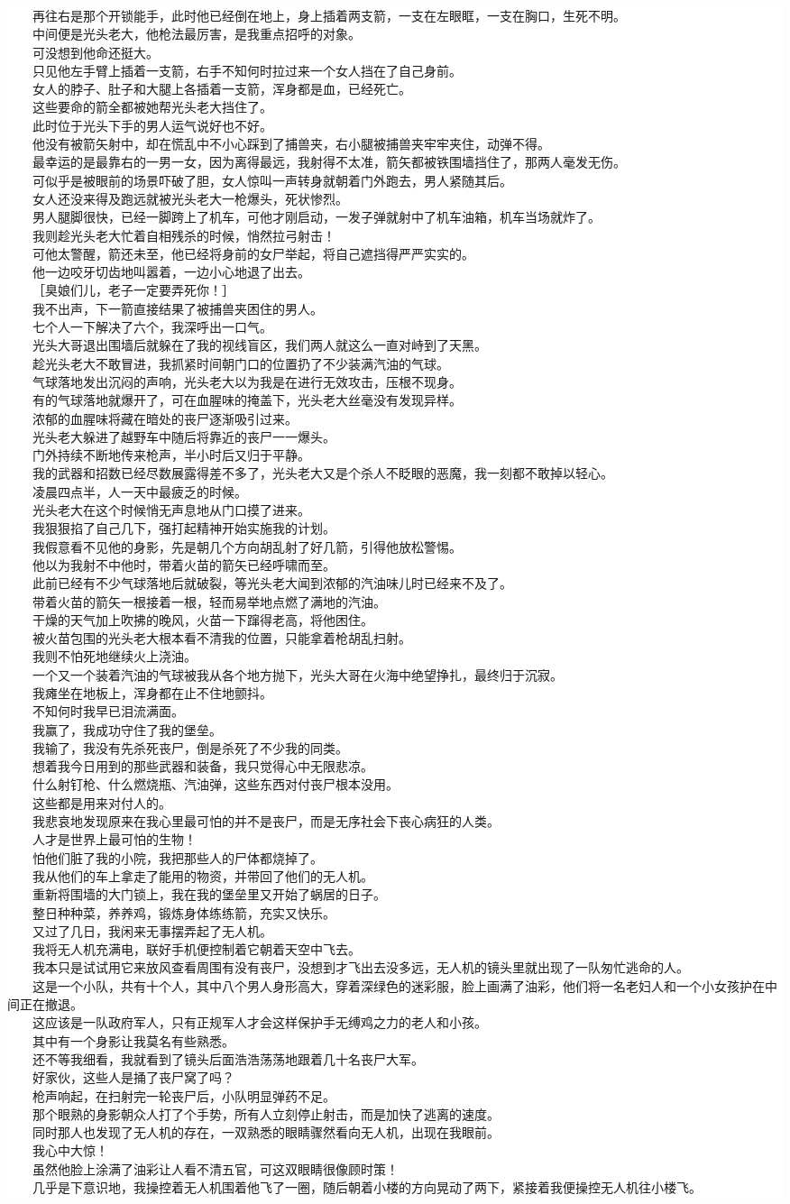 &emsp;&emsp;再往右是那个开锁能手，此时他已经倒在地上，身上插着两支箭，一支在左眼眶，一支在胸口，生死不明。  
&emsp;&emsp;中间便是光头老大，他枪法最厉害，是我重点招呼的对象。  
&emsp;&emsp;可没想到他命还挺大。  
&emsp;&emsp;只见他左手臂上插着一支箭，右手不知何时拉过来一个女人挡在了自己身前。  
&emsp;&emsp;女人的脖子、肚子和大腿上各插着一支箭，浑身都是血，已经死亡。  
&emsp;&emsp;这些要命的箭全都被她帮光头老大挡住了。  
&emsp;&emsp;此时位于光头下手的男人运气说好也不好。  
&emsp;&emsp;他没有被箭矢射中，却在慌乱中不小心踩到了捕兽夹，右小腿被捕兽夹牢牢夹住，动弹不得。  
&emsp;&emsp;最幸运的是最靠右的一男一女，因为离得最远，我射得不太准，箭矢都被铁围墙挡住了，那两人毫发无伤。  
&emsp;&emsp;可似乎是被眼前的场景吓破了胆，女人惊叫一声转身就朝着门外跑去，男人紧随其后。  
&emsp;&emsp;女人还没来得及跑远就被光头老大一枪爆头，死状惨烈。  
&emsp;&emsp;男人腿脚很快，已经一脚跨上了机车，可他才刚启动，一发子弹就射中了机车油箱，机车当场就炸了。  
&emsp;&emsp;我则趁光头老大忙着自相残杀的时候，悄然拉弓射击！  
&emsp;&emsp;可他太警醒，箭还未至，他已经将身前的女尸举起，将自己遮挡得严严实实的。  
&emsp;&emsp;他一边咬牙切齿地叫嚣着，一边小心地退了出去。  
&emsp;&emsp;［臭娘们儿，老子一定要弄死你！］  
&emsp;&emsp;我不出声，下一箭直接结果了被捕兽夹困住的男人。  
&emsp;&emsp;七个人一下解决了六个，我深呼出一口气。  
&emsp;&emsp;光头大哥退出围墙后就躲在了我的视线盲区，我们两人就这么一直对峙到了天黑。  
&emsp;&emsp;趁光头老大不敢冒进，我抓紧时间朝门口的位置扔了不少装满汽油的气球。  
&emsp;&emsp;气球落地发出沉闷的声响，光头老大以为我是在进行无效攻击，压根不现身。  
&emsp;&emsp;有的气球落地就爆开了，可在血腥味的掩盖下，光头老大丝毫没有发现异样。  
&emsp;&emsp;浓郁的血腥味将藏在暗处的丧尸逐渐吸引过来。  
&emsp;&emsp;光头老大躲进了越野车中随后将靠近的丧尸一一爆头。  
&emsp;&emsp;门外持续不断地传来枪声，半小时后又归于平静。  
&emsp;&emsp;我的武器和招数已经尽数展露得差不多了，光头老大又是个杀人不眨眼的恶魔，我一刻都不敢掉以轻心。  
&emsp;&emsp;凌晨四点半，人一天中最疲乏的时候。  
&emsp;&emsp;光头老大在这个时候悄无声息地从门口摸了进来。  
&emsp;&emsp;我狠狠掐了自己几下，强打起精神开始实施我的计划。  
&emsp;&emsp;我假意看不见他的身影，先是朝几个方向胡乱射了好几箭，引得他放松警惕。  
&emsp;&emsp;他以为我射不中他时，带着火苗的箭矢已经呼啸而至。  
&emsp;&emsp;此前已经有不少气球落地后就破裂，等光头老大闻到浓郁的汽油味儿时已经来不及了。  
&emsp;&emsp;带着火苗的箭矢一根接着一根，轻而易举地点燃了满地的汽油。  
&emsp;&emsp;干燥的天气加上吹拂的晚风，火苗一下蹿得老高，将他困住。  
&emsp;&emsp;被火苗包围的光头老大根本看不清我的位置，只能拿着枪胡乱扫射。  
&emsp;&emsp;我则不怕死地继续火上浇油。  
&emsp;&emsp;一个又一个装着汽油的气球被我从各个地方抛下，光头大哥在火海中绝望挣扎，最终归于沉寂。  
&emsp;&emsp;我瘫坐在地板上，浑身都在止不住地颤抖。  
&emsp;&emsp;不知何时我早已泪流满面。  
&emsp;&emsp;我赢了，我成功守住了我的堡垒。  
&emsp;&emsp;我输了，我没有先杀死丧尸，倒是杀死了不少我的同类。  
&emsp;&emsp;想着我今日用到的那些武器和装备，我只觉得心中无限悲凉。  
&emsp;&emsp;什么射钉枪、什么燃烧瓶、汽油弹，这些东西对付丧尸根本没用。  
&emsp;&emsp;这些都是用来对付人的。  
&emsp;&emsp;我悲哀地发现原来在我心里最可怕的并不是丧尸，而是无序社会下丧心病狂的人类。  
&emsp;&emsp;人才是世界上最可怕的生物！  
&emsp;&emsp;怕他们脏了我的小院，我把那些人的尸体都烧掉了。  
&emsp;&emsp;我从他们的车上拿走了能用的物资，并带回了他们的无人机。  
&emsp;&emsp;重新将围墙的大门锁上，我在我的堡垒里又开始了蜗居的日子。  
&emsp;&emsp;整日种种菜，养养鸡，锻炼身体练练箭，充实又快乐。  
&emsp;&emsp;又过了几日，我闲来无事摆弄起了无人机。  
&emsp;&emsp;我将无人机充满电，联好手机便控制着它朝着天空中飞去。  
&emsp;&emsp;我本只是试试用它来放风查看周围有没有丧尸，没想到才飞出去没多远，无人机的镜头里就出现了一队匆忙逃命的人。  
&emsp;&emsp;这是一个小队，共有十个人，其中八个男人身形高大，穿着深绿色的迷彩服，脸上画满了油彩，他们将一名老妇人和一个小女孩护在中间正在撤退。  
&emsp;&emsp;这应该是一队政府军人，只有正规军人才会这样保护手无缚鸡之力的老人和小孩。  
&emsp;&emsp;其中有一个身影让我莫名有些熟悉。  
&emsp;&emsp;还不等我细看，我就看到了镜头后面浩浩荡荡地跟着几十名丧尸大军。  
&emsp;&emsp;好家伙，这些人是捅了丧尸窝了吗？  
&emsp;&emsp;枪声响起，在扫射完一轮丧尸后，小队明显弹药不足。  
&emsp;&emsp;那个眼熟的身影朝众人打了个手势，所有人立刻停止射击，而是加快了逃离的速度。  
&emsp;&emsp;同时那人也发现了无人机的存在，一双熟悉的眼睛骤然看向无人机，出现在我眼前。  
&emsp;&emsp;我心中大惊！  
&emsp;&emsp;虽然他脸上涂满了油彩让人看不清五官，可这双眼睛很像顾时策！  
&emsp;&emsp;几乎是下意识地，我操控着无人机围着他飞了一圈，随后朝着小楼的方向晃动了两下，紧接着我便操控无人机往小楼飞。  